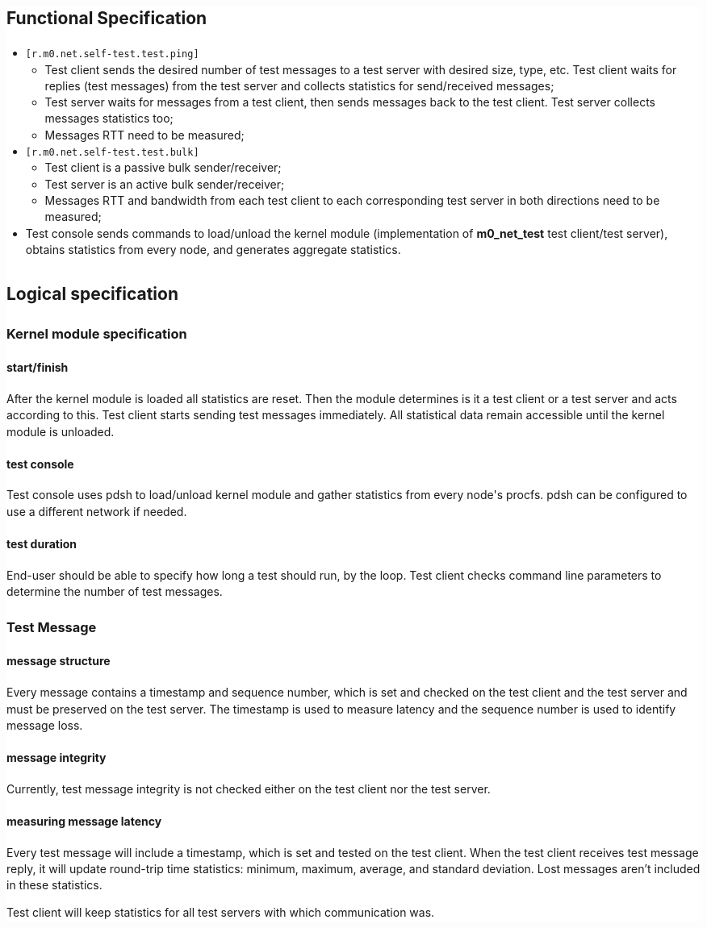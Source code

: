
## Functional Specification ##
- `[r.m0.net.self-test.test.ping]`   
  - Test client sends the desired number of test messages to a test server with desired size, type, etc. Test client waits for replies (test messages) from the test server and collects statistics for send/received messages;  
  - Test server waits for messages from a test client, then sends messages back to the test client. Test server collects messages statistics too;  
  - Messages RTT need to be measured;
- `[r.m0.net.self-test.test.bulk]`   
  - Test client is a passive bulk sender/receiver;
  - Test server is an active bulk sender/receiver;
  - Messages RTT and bandwidth from each test client to each corresponding test server in both directions need to be measured;  
- Test console sends commands to load/unload the kernel module (implementation of **m0_net_test** test client/test server), obtains statistics from every node, and generates aggregate statistics.  

## Logical specification ##

### Kernel module specification ###

#### start/finish ####
After the kernel module is loaded all statistics are reset. Then the module determines is it a test client or a test server and acts according to this. Test client starts sending test messages immediately. All statistical data remain accessible until the kernel module is unloaded.  

#### test console ####
Test console uses pdsh to load/unload kernel module and gather statistics from every node's procfs. pdsh can be configured to use a different network if needed.  

#### test duration ####
End-user should be able to specify how long a test should run, by the loop. Test client checks command line parameters to determine the number of test messages.  

### Test Message ###

#### message structure ####
Every message contains a timestamp and sequence number, which is set and checked on the test client and the test server and must be preserved on the test server. The timestamp is used to measure latency and the sequence number is used to identify message loss.  

#### message integrity ####
Currently, test message integrity is not checked either on the test client nor the test server.  

#### measuring message latency ####
Every test message will include a timestamp, which is set and tested on the test client. When the test client receives test message reply, it will update round-trip time statistics: minimum, maximum, average, and standard deviation. Lost messages aren’t included in these statistics.   

Test client will keep statistics for all test servers with which communication was.
